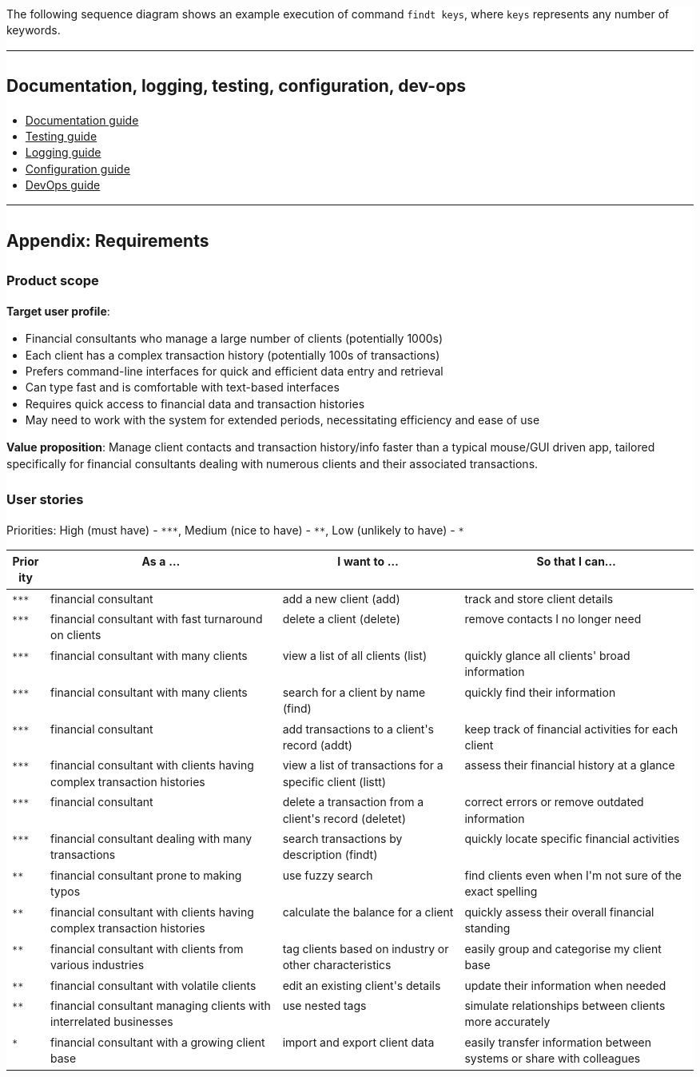 The following sequence diagram shows an example execution of command `findt keys`, where `keys` represents any number of keywords.

<puml src="diagrams/FindTransactionsDiagram.puml" />

--------------------------------------------------------------------------------------------------------------------

## **Documentation, logging, testing, configuration, dev-ops**

* [Documentation guide](Documentation.md)
* [Testing guide](Testing.md)
* [Logging guide](Logging.md)
* [Configuration guide](Configuration.md)
* [DevOps guide](DevOps.md)

--------------------------------------------------------------------------------------------------------------------

## **Appendix: Requirements**

### Product scope

**Target user profile**: 
* Financial consultants who manage a large number of clients (potentially 1000s)
* Each client has a complex transaction history (potentially 100s of transactions)
* Prefers command-line interfaces for quick and efficient data entry and retrieval
* Can type fast and is comfortable with text-based interfaces
* Requires quick access to financial data and transaction histories
* May need to work with the system for extended periods, necessitating efficiency and ease of use

**Value proposition**: Manage client contacts and transaction history/info faster than a typical mouse/GUI driven app, tailored specifically for financial consultants dealing with numerous clients and their associated transactions.

### User stories

Priorities: High (must have) - `***`, Medium (nice to have) - `**`, Low (unlikely to have) - `*`

| Priority | As a … | I want to … | So that I can… |
|----------|--------|-------------|----------------|
| `***`    | financial consultant | add a new client (add) | track and store client details |
| `***`    | financial consultant with fast turnaround on clients | delete a client (delete) | remove contacts I no longer need |
| `***`    | financial consultant with many clients | view a list of all clients (list) | quickly glance all clients' broad information |
| `***`    | financial consultant with many clients | search for a client by name (find) | quickly find their information |
| `***`    | financial consultant | add transactions to a client's record (addt) | keep track of financial activities for each client |
| `***`    | financial consultant with clients having complex transaction histories | view a list of transactions for a specific client (listt) | assess their financial history at a glance |
| `***`    | financial consultant | delete a transaction from a client's record (deletet) | correct errors or remove outdated information |
| `***`    | financial consultant dealing with many transactions | search transactions by description (findt) | quickly locate specific financial activities |
| `**`     | financial consultant prone to making typos | use fuzzy search | find clients even when I'm not sure of the exact spelling |
| `**`     | financial consultant with clients having complex transaction histories | calculate the balance for a client | quickly assess their overall financial standing |
| `**`     | financial consultant with clients from various industries | tag clients based on industry or other characteristics | easily group and categorise my client base |
| `**`     | financial consultant with volatile clients | edit an existing client's details | update their information when needed |
| `**`     | financial consultant managing clients with interrelated businesses | use nested tags | simulate relationships between clients more accurately |
| `*`      | financial consultant with a growing client base | import and export client data | easily transfer information between systems or share with colleagues |
